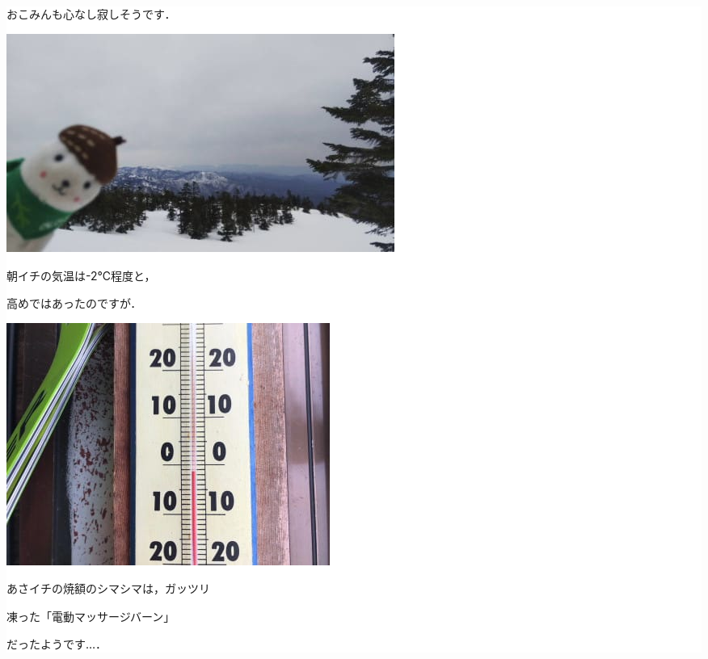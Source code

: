 おこみんも心なし寂しそうです．




![70dd14ff693b8b9634e56d48a9a5069e.jpg](images/70dd14ff693b8b9634e56d48a9a5069e.jpg)




朝イチの気温は-2℃程度と，


高めではあったのですが．




![65017ba34acf44429737a426233af588.jpg](images/65017ba34acf44429737a426233af588.jpg)




あさイチの焼額のシマシマは，ガッツリ


凍った「電動マッサージバーン」


だったようです…．

